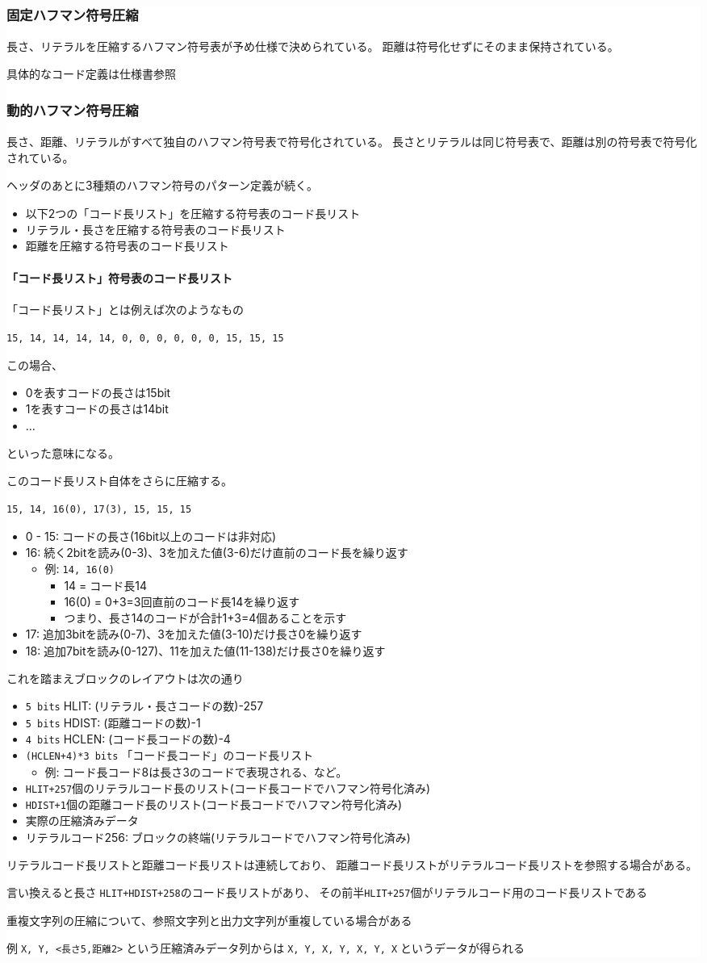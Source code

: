 ### 固定ハフマン符号圧縮

長さ、リテラルを圧縮するハフマン符号表が予め仕様で決められている。
距離は符号化せずにそのまま保持されている。

具体的なコード定義は仕様書参照

### 動的ハフマン符号圧縮

長さ、距離、リテラルがすべて独自のハフマン符号表で符号化されている。
長さとリテラルは同じ符号表で、距離は別の符号表で符号化されている。

ヘッダのあとに3種類のハフマン符号のパターン定義が続く。

- 以下2つの「コード長リスト」を圧縮する符号表のコード長リスト
- リテラル・長さを圧縮する符号表のコード長リスト
- 距離を圧縮する符号表のコード長リスト

#### 「コード長リスト」符号表のコード長リスト

「コード長リスト」とは例えば次のようなもの

```text
15, 14, 14, 14, 14, 0, 0, 0, 0, 0, 0, 15, 15, 15
```

この場合、

- 0を表すコードの長さは15bit
- 1を表すコードの長さは14bit
- ...

といった意味になる。

このコード長リスト自体をさらに圧縮する。

```text
15, 14, 16(0), 17(3), 15, 15, 15
```

- 0 - 15: コードの長さ(16bit以上のコードは非対応)
- 16: 続く2bitを読み(0-3)、3を加えた値(3-6)だけ直前のコード長を繰り返す
    - 例: `14, 16(0)`
        - 14 = コード長14
        - 16(0) = 0+3=3回直前のコード長14を繰り返す
        - つまり、長さ14のコードが合計1+3=4個あることを示す
- 17: 追加3bitを読み(0-7)、3を加えた値(3-10)だけ長さ0を繰り返す
- 18: 追加7bitを読み(0-127)、11を加えた値(11-138)だけ長さ0を繰り返す

これを踏まえブロックのレイアウトは次の通り

- `5 bits` HLIT: (リテラル・長さコードの数)-257
- `5 bits` HDIST: (距離コードの数)-1
- `4 bits` HCLEN: (コード長コードの数)-4
- `(HCLEN+4)*3 bits` 「コード長コード」のコード長リスト
    - 例: コード長コード8は長さ3のコードで表現される、など。
- `HLIT+257`個のリテラルコード長のリスト(コード長コードでハフマン符号化済み)
- `HDIST+1`個の距離コード長のリスト(コード長コードでハフマン符号化済み)
- 実際の圧縮済みデータ
- リテラルコード256: ブロックの終端(リテラルコードでハフマン符号化済み)

リテラルコード長リストと距離コード長リストは連続しており、
距離コード長リストがリテラルコード長リストを参照する場合がある。

言い換えると長さ `HLIT+HDIST+258`のコード長リストがあり、
その前半`HLIT+257`個がリテラルコード用のコード長リストである

重複文字列の圧縮について、参照文字列と出力文字列が重複している場合がある

例 `X, Y, <長さ5,距離2>` という圧縮済みデータ列からは `X, Y, X, Y, X, Y, X` というデータが得られる

